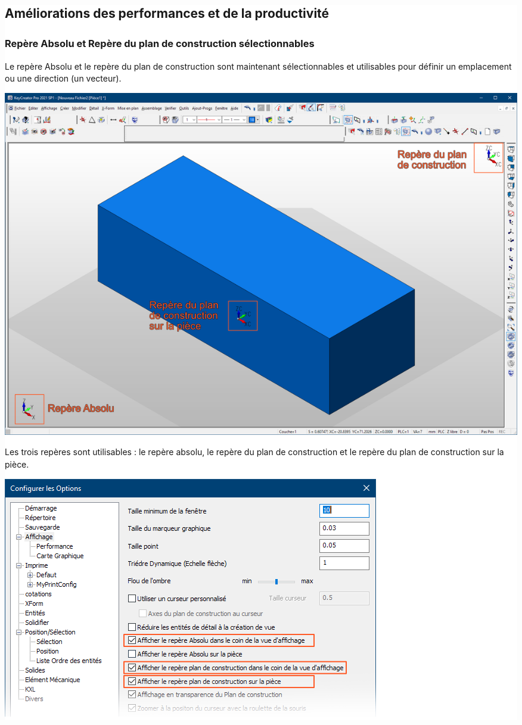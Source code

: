 ## Améliorations des performances et de la productivité

### Repère Absolu et Repère du plan de construction sélectionnables

Le repère Absolu et le repère du plan de construction sont maintenant sélectionnables et utilisables pour définir un emplacement ou une direction (un vecteur).

![../assets/images\_fiches/kc\_2021\_sp1/Repres.png](../assets/images_fiches/kc_2021_sp1/Repres.png)

Les trois repères sont utilisables : le repère absolu, le repère du plan de construction et le repère du plan de construction sur la pièce.

![Vérifier dans les options que les repères soient bien affichés](../assets/images_fiches/kc_2021_sp1/repres_options.png)
